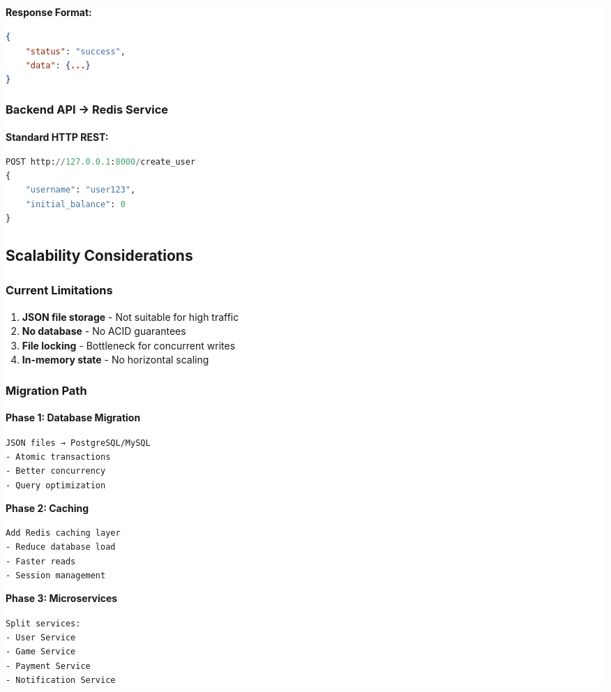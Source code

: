 **Response Format:**
```json
{
    "status": "success",
    "data": {...}
}
```

### Backend API → Redis Service

**Standard HTTP REST:**
```python
POST http://127.0.0.1:8000/create_user
{
    "username": "user123",
    "initial_balance": 0
}
```

## Scalability Considerations

### Current Limitations

1. **JSON file storage** - Not suitable for high traffic
2. **No database** - No ACID guarantees
3. **File locking** - Bottleneck for concurrent writes
4. **In-memory state** - No horizontal scaling

### Migration Path

**Phase 1: Database Migration**
```
JSON files → PostgreSQL/MySQL
- Atomic transactions
- Better concurrency
- Query optimization
```

**Phase 2: Caching**
```
Add Redis caching layer
- Reduce database load
- Faster reads
- Session management
```

**Phase 3: Microservices**
```
Split services:
- User Service
- Game Service
- Payment Service
- Notification Service
```
